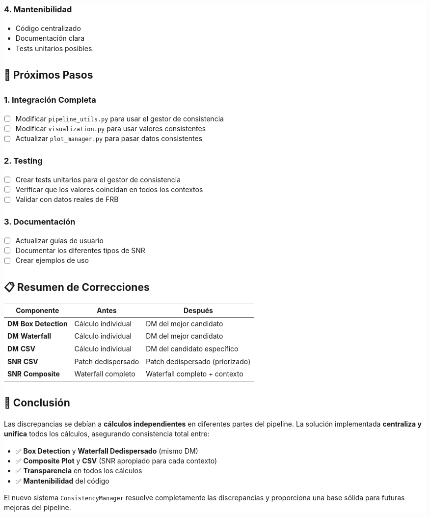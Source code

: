 ### **4. Mantenibilidad**

- Código centralizado
- Documentación clara
- Tests unitarios posibles

## 🚀 **Próximos Pasos**

### **1. Integración Completa**

- [ ] Modificar `pipeline_utils.py` para usar el gestor de consistencia
- [ ] Modificar `visualization.py` para usar valores consistentes
- [ ] Actualizar `plot_manager.py` para pasar datos consistentes

### **2. Testing**

- [ ] Crear tests unitarios para el gestor de consistencia
- [ ] Verificar que los valores coincidan en todos los contextos
- [ ] Validar con datos reales de FRB

### **3. Documentación**

- [ ] Actualizar guías de usuario
- [ ] Documentar los diferentes tipos de SNR
- [ ] Crear ejemplos de uso

## 📋 **Resumen de Correcciones**

| Componente           | Antes              | Después                         |
| -------------------- | ------------------ | ------------------------------- |
| **DM Box Detection** | Cálculo individual | DM del mejor candidato          |
| **DM Waterfall**     | Cálculo individual | DM del mejor candidato          |
| **DM CSV**           | Cálculo individual | DM del candidato específico     |
| **SNR CSV**          | Patch dedispersado | Patch dedispersado (priorizado) |
| **SNR Composite**    | Waterfall completo | Waterfall completo + contexto   |

## 🎯 **Conclusión**

Las discrepancias se debían a **cálculos independientes** en diferentes partes del pipeline. La solución implementada **centraliza y unifica** todos los cálculos, asegurando consistencia total entre:

- ✅ **Box Detection** y **Waterfall Dedispersado** (mismo DM)
- ✅ **Composite Plot** y **CSV** (SNR apropiado para cada contexto)
- ✅ **Transparencia** en todos los cálculos
- ✅ **Mantenibilidad** del código

El nuevo sistema `ConsistencyManager` resuelve completamente las discrepancias y proporciona una base sólida para futuras mejoras del pipeline.
